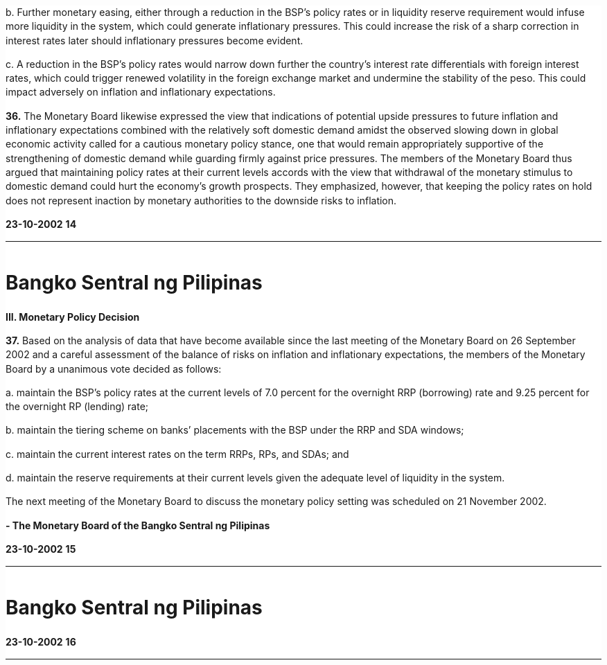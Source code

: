 b. Further monetary easing, either through a reduction in the BSP’s policy
rates or in  liquidity reserve requirement  would  infuse  more liquidity
in the system, which could generate inflationary pressures. This could
increase the risk of a sharp correction in interest rates later should
inflationary pressures become evident.

c. A reduction in the BSP’s policy rates  would narrow down further  the
country’s interest rate differentials with foreign interest rates, which could
trigger renewed volatility in the foreign exchange market and  undermine
the stability of the peso. This could impact adversely on inflation and
inflationary expectations.

**36.** The Monetary Board likewise expressed the view that indications of potential
upside pressures to future inflation and inflationary expectations combined with
the relatively soft domestic demand amidst the observed slowing down in global
economic activity called for a cautious monetary policy stance, one that would
remain appropriately supportive of the strengthening of domestic demand while
guarding firmly against price pressures. The members of the Monetary Board
thus argued that maintaining policy rates at their current levels accords with the
view that withdrawal of the monetary stimulus to domestic demand could hurt the
economy’s growth prospects. They emphasized, however, that keeping the policy
rates on hold does not represent inaction by monetary authorities to the downside
risks to inflation.

**23-10-2002** **14**


-----

#                                 Bangko Sentral ng Pilipinas

**III.  Monetary Policy Decision**

**37.** Based on the analysis of data that have become available since the last
meeting of the Monetary Board on 26 September 2002 and a careful assessment
of the balance of risks on inflation and inflationary expectations, the members
of the Monetary Board by a unanimous vote decided as follows:

a. maintain the BSP’s policy rates at the current levels of 7.0 percent for
the overnight RRP (borrowing) rate and 9.25 percent for the overnight
RP (lending) rate;

b. maintain the tiering scheme on banks’ placements with the BSP under
the RRP and SDA windows;

c. maintain the  current interest rates on the term RRPs, RPs, and SDAs;
and

d. maintain the reserve requirements at their current levels given the
adequate level of liquidity in the system.

The next meeting of the Monetary Board to discuss the monetary policy
setting was scheduled on 21 November 2002.

**- The Monetary Board of the Bangko Sentral ng Pilipinas**

**23-10-2002** **15**


-----

#                                 Bangko Sentral ng Pilipinas

**23-10-2002** **16**


-----

